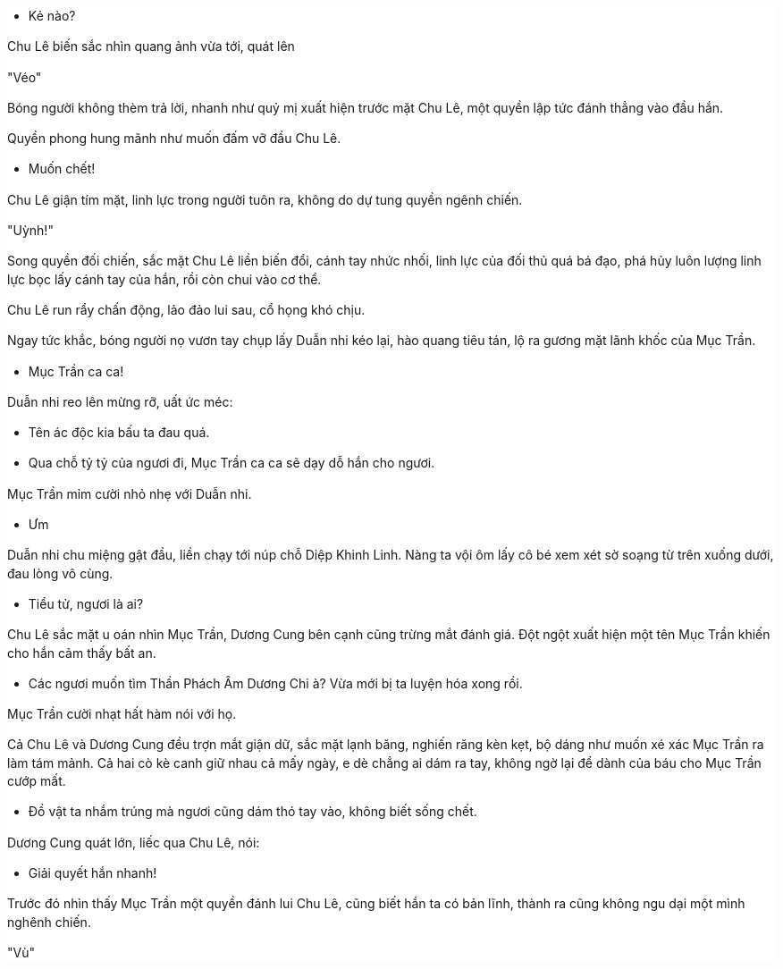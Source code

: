 - Kẻ nào?

Chu Lê biến sắc nhìn quang ảnh vừa tới, quát lên

"Véo"

Bóng người không thèm trả lời, nhanh như quỷ mị xuất hiện trước mặt Chu Lê, một quyền lập tức đánh thẳng vào đầu hắn.

Quyền phong hung mãnh như muốn đấm vỡ đầu Chu Lê.

- Muốn chết!

Chu Lê giận tím mặt, linh lực trong người tuôn ra, không do dự tung quyền ngênh chiến.

"Uỳnh!"

Song quyền đối chiến, sắc mặt Chu Lê liền biến đổi, cánh tay nhức nhối, linh lực của đối thủ quá bá đạo, phá hủy luôn lượng linh lực bọc lấy cánh tay của hắn, rồi còn chui vào cơ thể.

Chu Lê run rẩy chấn động, lảo đảo lui sau, cổ họng khó chịu.

Ngay tức khắc, bóng người nọ vươn tay chụp lấy Duẫn nhi kéo lại, hào quang tiêu tán, lộ ra gương mặt lãnh khốc của Mục Trần.

- Mục Trần ca ca!

Duẫn nhi reo lên mừng rỡ, uất ức méc:

- Tên ác độc kia bấu ta đau quá.

- Qua chỗ tỷ tỷ của ngươi đi, Mục Trần ca ca sẽ dạy dỗ hắn cho ngươi.

Mục Trần mỉm cười nhỏ nhẹ với Duẫn nhi.

- Ưm

Duẫn nhi chu miệng gật đầu, liền chạy tới núp chỗ Diệp Khinh Linh. Nàng ta vội ôm lấy cô bé xem xét sờ soạng từ trên xuống dưới, đau lòng vô cùng.

- Tiểu tử, ngươi là ai?

Chu Lê sắc mặt u oán nhìn Mục Trần, Dương Cung bên cạnh cũng trừng mắt đánh giá. Đột ngột xuất hiện một tên Mục Trần khiến cho hắn cảm thấy bất an.

- Các ngươi muốn tìm Thần Phách Âm Dương Chi à? Vừa mới bị ta luyện hóa xong rồi.

Mục Trần cười nhạt hất hàm nói với họ.

Cả Chu Lê và Dương Cung đều trợn mắt giận dữ, sắc mặt lạnh băng, nghiến răng kèn kẹt, bộ dáng như muốn xé xác Mục Trần ra làm tám mảnh. Cả hai cò kè canh giữ nhau cả mấy ngày, e dè chẳng ai dám ra tay, không ngờ lại để dành của báu cho Mục Trần cướp mất.

- Đồ vật ta nhắm trúng mà ngươi cũng dám thó tay vào, không biết sống chết.

Dương Cung quát lớn, liếc qua Chu Lê, nói:

- Giải quyết hắn nhanh!

Trước đó nhìn thấy Mục Trần một quyền đánh lui Chu Lê, cũng biết hắn ta có bản lĩnh, thành ra cũng không ngu dại một mình nghênh chiến.

"Vù"
